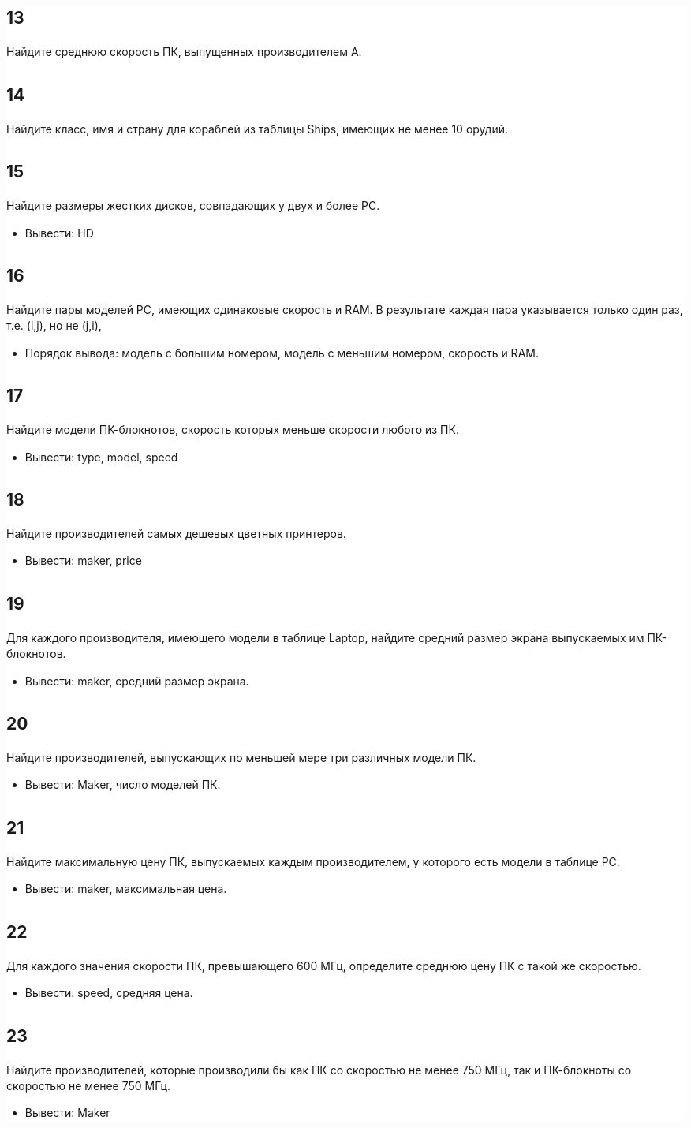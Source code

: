 ## 13
Найдите среднюю скорость ПК, выпущенных производителем A.

## 14
Найдите класс, имя и страну для кораблей из таблицы Ships, имеющих не менее 10 орудий.

## 15
Найдите размеры жестких дисков, совпадающих у двух и более PC.
- Вывести: HD

## 16
Найдите пары моделей PC, имеющих одинаковые скорость и RAM. В результате каждая пара указывается только один раз, т.е. (i,j), но не (j,i),
- Порядок вывода: модель с большим номером, модель с меньшим номером, скорость и RAM.

## 17
Найдите модели ПК-блокнотов, скорость которых меньше скорости любого из ПК.
- Вывести: type, model, speed

## 18
Найдите производителей самых дешевых цветных принтеров.
- Вывести: maker, price

## 19
Для каждого производителя, имеющего модели в таблице Laptop, найдите средний размер экрана выпускаемых им ПК-блокнотов.
- Вывести: maker, средний размер экрана.

## 20
Найдите производителей, выпускающих по меньшей мере три различных модели ПК.
- Вывести: Maker, число моделей ПК.

## 21
Найдите максимальную цену ПК, выпускаемых каждым производителем, у которого есть модели в таблице PC.
- Вывести: maker, максимальная цена.

## 22
Для каждого значения скорости ПК, превышающего 600 МГц, определите среднюю цену ПК с такой же скоростью.
- Вывести: speed, средняя цена.

## 23
Найдите производителей, которые производили бы как ПК со скоростью не менее 750 МГц, так и ПК-блокноты со скоростью не менее 750 МГц.
- Вывести: Maker
